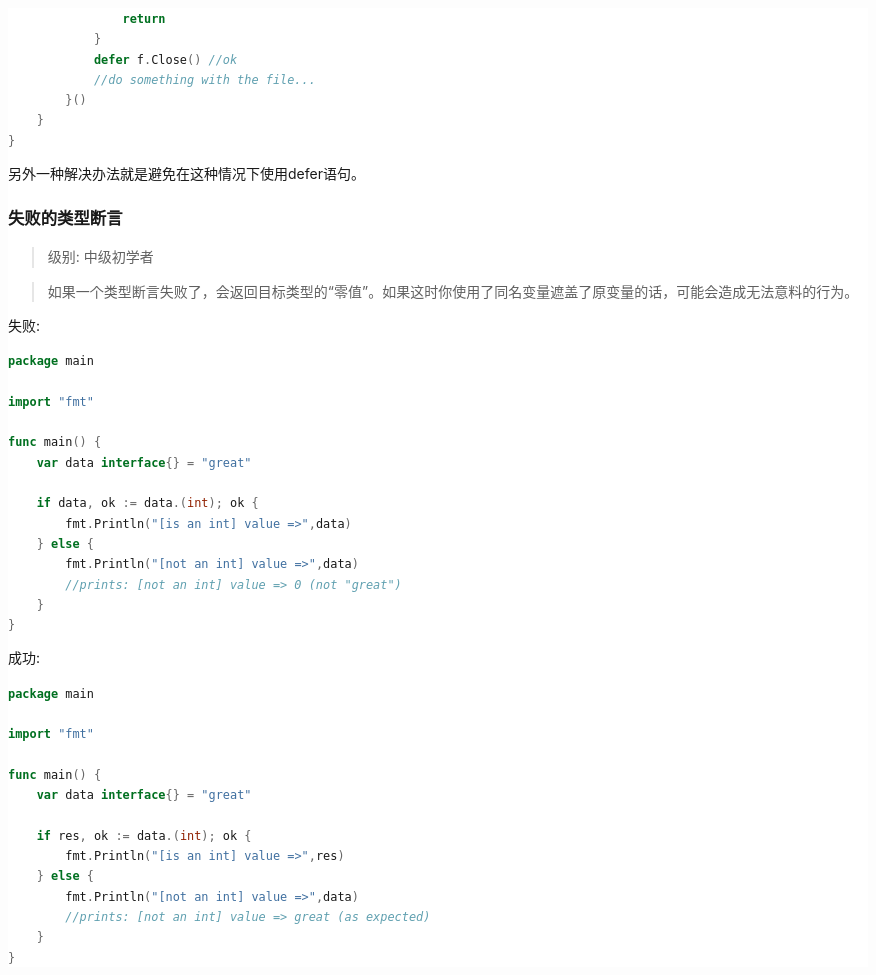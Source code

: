 ```go
                return
            }
            defer f.Close() //ok
            //do something with the file...
        }()
    }
}
```

另外一种解决办法就是避免在这种情况下使用defer语句。

### <a name="FailedTypeAssertions"></a> 失败的类型断言

> 级别: 中级初学者

> 如果一个类型断言失败了，会返回目标类型的“零值”。如果这时你使用了同名变量遮盖了原变量的话，可能会造成无法意料的行为。

失败:

```go
package main

import "fmt"

func main() {  
    var data interface{} = "great"

    if data, ok := data.(int); ok {
        fmt.Println("[is an int] value =>",data)
    } else {
        fmt.Println("[not an int] value =>",data) 
        //prints: [not an int] value => 0 (not "great")
    }
}
```

成功:

```go
package main

import "fmt"

func main() {  
    var data interface{} = "great"

    if res, ok := data.(int); ok {
        fmt.Println("[is an int] value =>",res)
    } else {
        fmt.Println("[not an int] value =>",data) 
        //prints: [not an int] value => great (as expected)
    }
}
```
